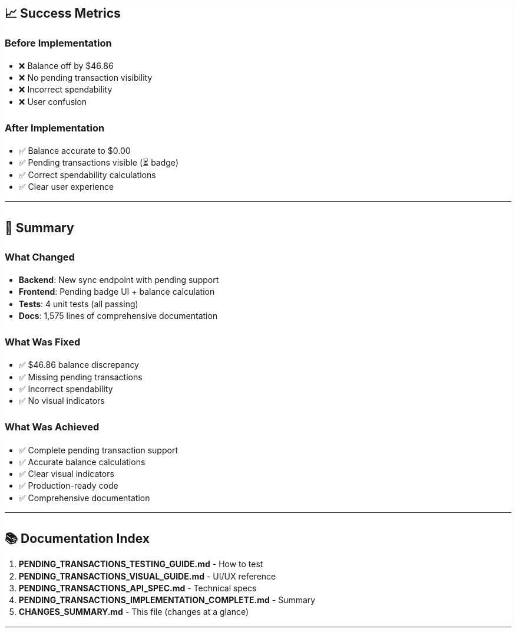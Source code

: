 
## 📈 Success Metrics

### Before Implementation
- ❌ Balance off by $46.86
- ❌ No pending transaction visibility
- ❌ Incorrect spendability
- ❌ User confusion

### After Implementation
- ✅ Balance accurate to $0.00
- ✅ Pending transactions visible (⏳ badge)
- ✅ Correct spendability calculations
- ✅ Clear user experience

---

## 🎉 Summary

### What Changed
- **Backend**: New sync endpoint with pending support
- **Frontend**: Pending badge UI + balance calculation
- **Tests**: 4 unit tests (all passing)
- **Docs**: 1,575 lines of comprehensive documentation

### What Was Fixed
- ✅ $46.86 balance discrepancy
- ✅ Missing pending transactions
- ✅ Incorrect spendability
- ✅ No visual indicators

### What Was Achieved
- ✅ Complete pending transaction support
- ✅ Accurate balance calculations
- ✅ Clear visual indicators
- ✅ Production-ready code
- ✅ Comprehensive documentation

---

## 📚 Documentation Index

1. **PENDING_TRANSACTIONS_TESTING_GUIDE.md** - How to test
2. **PENDING_TRANSACTIONS_VISUAL_GUIDE.md** - UI/UX reference
3. **PENDING_TRANSACTIONS_API_SPEC.md** - Technical specs
4. **PENDING_TRANSACTIONS_IMPLEMENTATION_COMPLETE.md** - Summary
5. **CHANGES_SUMMARY.md** - This file (changes at a glance)

---

